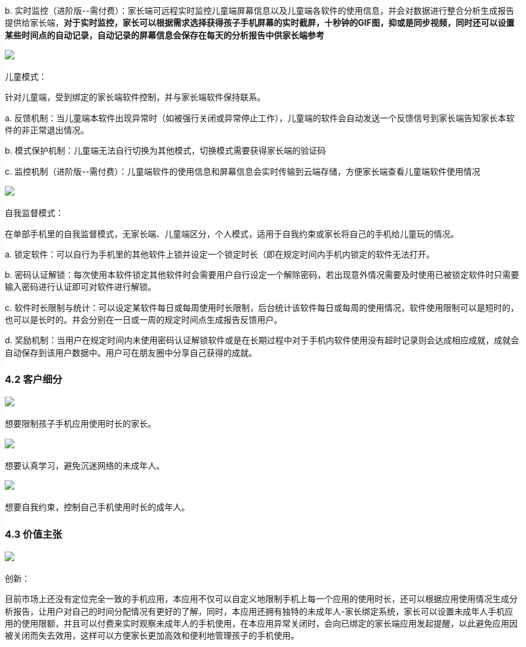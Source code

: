 b. 实时监控（进阶版--需付费）：家长端可远程实时监控儿童端屏幕信息以及儿童端各软件的使用信息，并会对数据进行整合分析生成报告提供给家长端，**对于实时监控，家长可以根据需求选择获得孩子手机屏幕的实时截屏，十秒钟的GIF图，抑或是同步视频，同时还可以设置某些时间点的自动记录，自动记录的屏幕信息会保存在每天的分析报告中供家长端参考**



![](C:/Users/mi/Desktop/大三上/需求与商业模式创新/作业/CONT/assets/img/儿童.png)

儿童模式：

针对儿童端，受到绑定的家长端软件控制，并与家长端软件保持联系。

a. 反馈机制：当儿童端本软件出现异常时（如被强行关闭或异常停止工作），儿童端的软件会自动发送一个反馈信号到家长端告知家长本软件的非正常退出情况。

b. 模式保护机制：儿童端无法自行切换为其他模式，切换模式需要获得家长端的验证码

c. 监控机制（进阶版--需付费）：儿童端软件的使用信息和屏幕信息会实时传输到云端存储，方便家长端查看儿童端软件使用情况



![](C:/Users/mi/Desktop/大三上/需求与商业模式创新/作业/CONT/assets/img/自我监督.png)

自我监督模式：

在单部手机里的自我监督模式，无家长端、儿童端区分，个人模式，适用于自我约束或家长将自己的手机给儿童玩的情况。

a. 锁定软件：可以自行为手机里的其他软件上锁并设定一个锁定时长（即在规定时间内手机内锁定的软件无法打开。

b. 密码认证解锁：每次使用本软件锁定其他软件时会需要用户自行设定一个解除密码，若出现意外情况需要及时使用已被锁定软件时只需要输入密码进行认证即可对软件进行解锁。

c. 软件时长限制与统计：可以设定某软件每日或每周使用时长限制，后台统计该软件每日或每周的使用情况，软件使用限制可以是短时的，也可以是长时的。并会分别在一日或一周的规定时间点生成报告反馈用户。

d. 奖励机制：当用户在规定时间内未使用密码认证解锁软件或是在长期过程中对于手机内软件使用没有超时记录则会达成相应成就，成就会自动保存到该用户数据中。用户可在朋友圈中分享自己获得的成就。

### 4.2 客户细分

![](C:/Users/mi/Desktop/大三上/需求与商业模式创新/作业/CONT/assets/img/家长.png)

想要限制孩子手机应用使用时长的家长。



![](C:/Users/mi/Desktop/大三上/需求与商业模式创新/作业/CONT/assets/img/儿童.png)

想要认真学习，避免沉迷网络的未成年人。



![](C:/Users/mi/Desktop/大三上/需求与商业模式创新/作业/CONT/assets/img/手机用户.png)

想要自我约束，控制自己手机使用时长的成年人。

### 4.3 价值主张

![](C:/Users/mi/Desktop/大三上/需求与商业模式创新/作业/CONT/assets/img/创新.png)

创新：

目前市场上还没有定位完全一致的手机应用，本应用不仅可以自定义地限制手机上每一个应用的使用时长，还可以根据应用使用情况生成分析报告，让用户对自己的时间分配情况有更好的了解，同时，本应用还拥有独特的未成年人-家长绑定系统，家长可以设置未成年人手机应用的使用限额，并且可以付费来实时观察未成年人的手机使用，在本应用异常关闭时，会向已绑定的家长端应用发起提醒，以此避免应用因被关闭而失去效用，这样可以方便家长更加高效和便利地管理孩子的手机使用。

